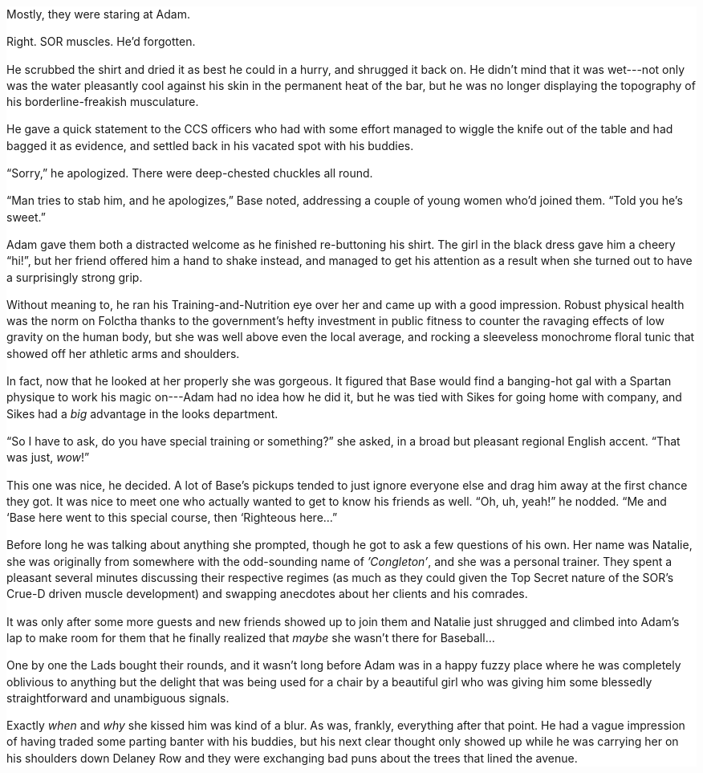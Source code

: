 Mostly, they were staring at Adam.

Right. SOR muscles. He’d forgotten.

He scrubbed the shirt and dried it as best he could in a hurry, and shrugged it back on. He didn’t mind that it was wet---not only was the water pleasantly cool against his skin in the permanent heat of the bar, but he was no longer displaying the topography of his borderline-freakish musculature.

He gave a quick statement to the CCS officers who had with some effort managed to wiggle the knife out of the table and had bagged it as evidence, and settled back in his vacated spot with his buddies.

“Sorry,” he apologized. There were deep-chested chuckles all round.

“Man tries to stab him, and he apologizes,” Base noted, addressing a couple of young women who’d joined them. “Told you he’s sweet.”

Adam gave them both a distracted welcome as he finished re-buttoning his shirt. The girl in the black dress gave him a cheery “hi!”, but her friend offered him a hand to shake instead, and managed to get his attention as a result when she turned out to have a surprisingly strong grip.

Without meaning to, he ran his Training-and-Nutrition eye over her and came up with a good impression. Robust physical health was the norm on Folctha thanks to the government’s hefty investment in public fitness to counter the ravaging effects of low gravity on the human body, but she was well above even the local average, and rocking a sleeveless monochrome floral tunic that showed off her athletic arms and shoulders.

In fact, now that he looked at her properly she was gorgeous. It figured that Base would find a  banging-hot gal with a Spartan physique to work his magic on---Adam had no idea how he did it, but he was tied with Sikes for going home with company, and Sikes had a *big* advantage in the looks department.

“So I have to ask, do you have special training or something?” she asked, in a broad but pleasant regional English accent. “That was just, *wow*!”

This one was nice, he decided. A lot of Base’s pickups tended to just ignore everyone else and drag him away at the first chance they got. It was nice to meet one who actually wanted to get to know his friends as well. “Oh, uh, yeah!” he nodded. “Me and ‘Base here went to this special course, then ‘Righteous here…”

Before long he was talking about anything she prompted, though he got to ask a few questions of his own. Her name was Natalie, she was originally from somewhere with the odd-sounding name of *’Congleton’*, and she was a personal trainer. They spent a pleasant several minutes discussing their respective regimes (as much as they could given the Top Secret nature of the SOR’s Crue-D driven muscle development) and swapping anecdotes about her clients and his comrades.

It was only after some more guests and new friends showed up to join them and Natalie just shrugged and climbed into Adam’s lap to make room for them that he finally realized that *maybe* she wasn’t there for Baseball…

One by one the Lads bought their rounds, and it wasn’t long before Adam was in a happy fuzzy place where he was completely oblivious to anything but the delight that was being used for a chair by a beautiful girl who was giving him some blessedly straightforward and unambiguous signals.

Exactly *when* and *why* she kissed him was kind of a blur. As was, frankly, everything after that point. He had a vague impression of having traded some parting banter with his buddies, but his next clear thought only showed up while he was carrying her on his shoulders down Delaney Row and they were exchanging bad puns about the trees that lined the avenue.
